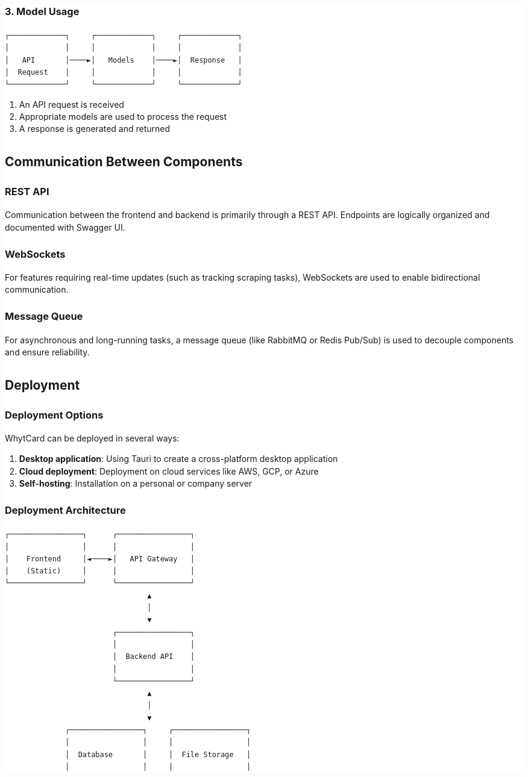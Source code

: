 ### 3. Model Usage

```
┌─────────────┐     ┌─────────────┐     ┌─────────────┐
│             │     │             │     │             │
│   API       │────►│   Models    │────►│  Response   │
│  Request    │     │             │     │             │
└─────────────┘     └─────────────┘     └─────────────┘
```

1. An API request is received
2. Appropriate models are used to process the request
3. A response is generated and returned

## Communication Between Components

### REST API

Communication between the frontend and backend is primarily through a REST API. Endpoints are logically organized and documented with Swagger UI.

### WebSockets

For features requiring real-time updates (such as tracking scraping tasks), WebSockets are used to enable bidirectional communication.

### Message Queue

For asynchronous and long-running tasks, a message queue (like RabbitMQ or Redis Pub/Sub) is used to decouple components and ensure reliability.

## Deployment

### Deployment Options

WhytCard can be deployed in several ways:

1. **Desktop application**: Using Tauri to create a cross-platform desktop application
2. **Cloud deployment**: Deployment on cloud services like AWS, GCP, or Azure
3. **Self-hosting**: Installation on a personal or company server

### Deployment Architecture

```
┌─────────────────┐      ┌─────────────────┐
│                 │      │                 │
│    Frontend     │◄────►│   API Gateway   │
│    (Static)     │      │                 │
└─────────────────┘      └─────────────────┘
                                 ▲
                                 │
                                 ▼
                         ┌─────────────────┐
                         │                 │
                         │  Backend API    │
                         │                 │
                         └─────────────────┘
                                 ▲
                                 │
                                 ▼
              ┌─────────────────┐     ┌─────────────────┐
              │                 │     │                 │
              │  Database       │     │  File Storage   │
              │                 │     │                 │
```